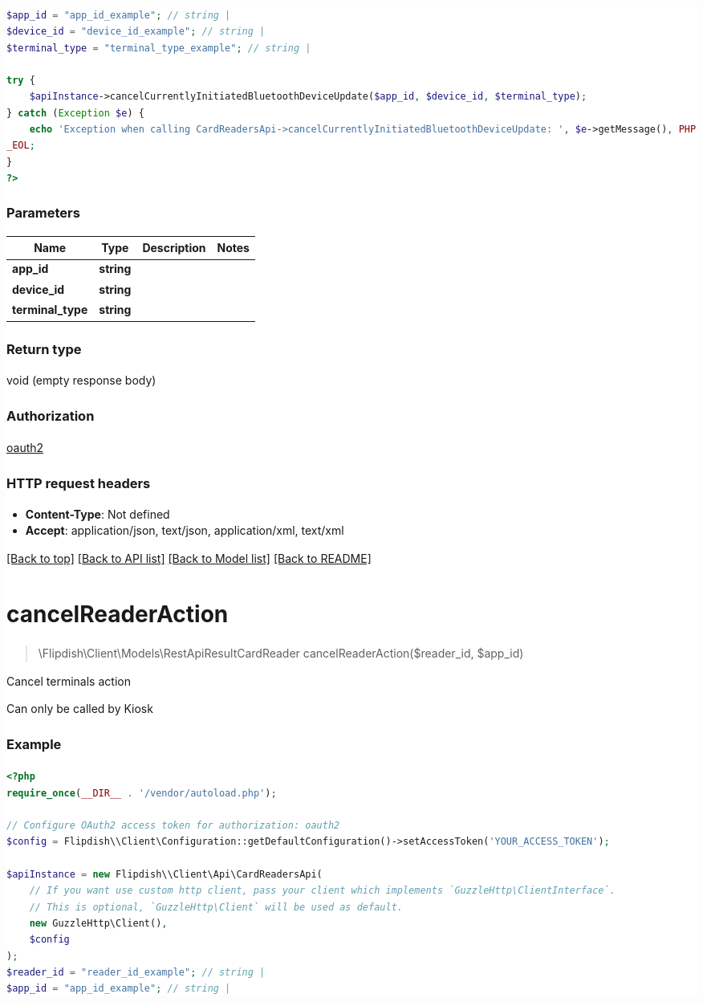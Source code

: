 ```php
$app_id = "app_id_example"; // string | 
$device_id = "device_id_example"; // string | 
$terminal_type = "terminal_type_example"; // string | 

try {
    $apiInstance->cancelCurrentlyInitiatedBluetoothDeviceUpdate($app_id, $device_id, $terminal_type);
} catch (Exception $e) {
    echo 'Exception when calling CardReadersApi->cancelCurrentlyInitiatedBluetoothDeviceUpdate: ', $e->getMessage(), PHP_EOL;
}
?>
```

### Parameters

Name | Type | Description  | Notes
------------- | ------------- | ------------- | -------------
 **app_id** | **string**|  |
 **device_id** | **string**|  |
 **terminal_type** | **string**|  |

### Return type

void (empty response body)

### Authorization

[oauth2](../../README.md#oauth2)

### HTTP request headers

 - **Content-Type**: Not defined
 - **Accept**: application/json, text/json, application/xml, text/xml

[[Back to top]](#) [[Back to API list]](../../README.md#documentation-for-api-endpoints) [[Back to Model list]](../../README.md#documentation-for-models) [[Back to README]](../../README.md)

# **cancelReaderAction**
> \Flipdish\\Client\Models\RestApiResultCardReader cancelReaderAction($reader_id, $app_id)

Cancel terminals action

Can only be called by Kiosk

### Example
```php
<?php
require_once(__DIR__ . '/vendor/autoload.php');

// Configure OAuth2 access token for authorization: oauth2
$config = Flipdish\\Client\Configuration::getDefaultConfiguration()->setAccessToken('YOUR_ACCESS_TOKEN');

$apiInstance = new Flipdish\\Client\Api\CardReadersApi(
    // If you want use custom http client, pass your client which implements `GuzzleHttp\ClientInterface`.
    // This is optional, `GuzzleHttp\Client` will be used as default.
    new GuzzleHttp\Client(),
    $config
);
$reader_id = "reader_id_example"; // string | 
$app_id = "app_id_example"; // string | 

```